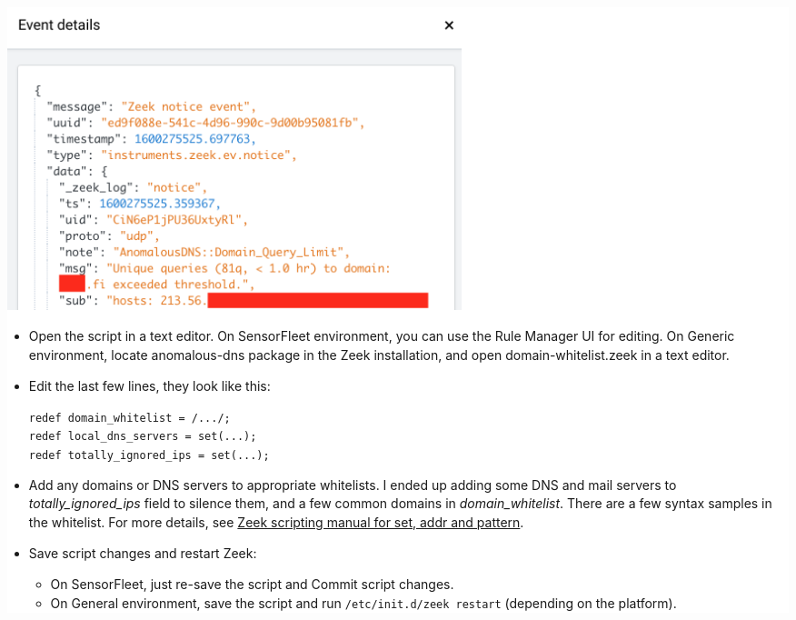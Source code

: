   <img src="/img/posts/zeek_1_blog/11_noise_event.png" title="Your false positives may look like this" width=500>

- Open the script in a text editor. On SensorFleet environment, you can use the
  Rule Manager UI for editing. On Generic environment, locate anomalous-dns
  package in the Zeek installation, and open domain-whitelist.zeek in a text
  editor.
- Edit the last few lines, they look like this:

  ```
  redef domain_whitelist = /.../;
  redef local_dns_servers = set(...);
  redef totally_ignored_ips = set(...);
  ```

- Add any domains or DNS servers to appropriate whitelists. I ended up adding
  some DNS and mail servers to _totally_ignored_ips_ field to silence them, and
  a few common domains in _domain_whitelist_. There are a few syntax samples in
  the whitelist. For more details, see
  [Zeek scripting manual for set, addr and pattern](https://docs.zeek.org/en/current/examples/scripting/#data-structures).
- Save script changes and restart Zeek:
  - On SensorFleet, just re-save the script and Commit script changes.
  - On General environment, save the script and run `/etc/init.d/zeek restart`
    (depending on the platform).
